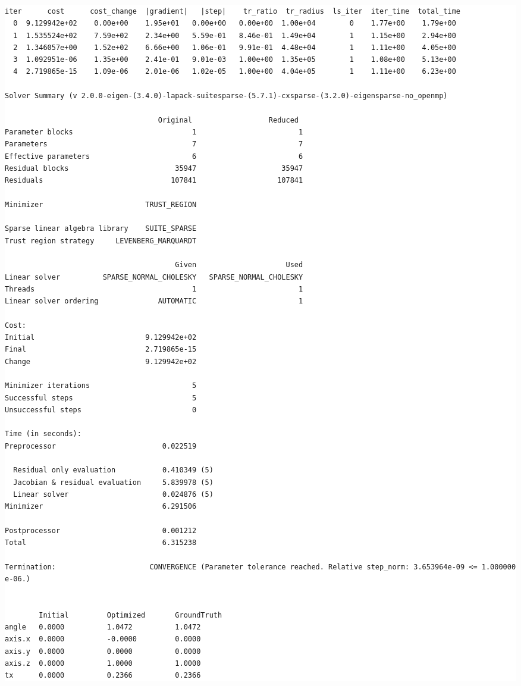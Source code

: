   ```
  iter      cost      cost_change  |gradient|   |step|    tr_ratio  tr_radius  ls_iter  iter_time  total_time
    0  9.129942e+02    0.00e+00    1.95e+01   0.00e+00   0.00e+00  1.00e+04        0    1.77e+00    1.79e+00
    1  1.535524e+02    7.59e+02    2.34e+00   5.59e-01   8.46e-01  1.49e+04        1    1.15e+00    2.94e+00
    2  1.346057e+00    1.52e+02    6.66e+00   1.06e-01   9.91e-01  4.48e+04        1    1.11e+00    4.05e+00
    3  1.092951e-06    1.35e+00    2.41e-01   9.01e-03   1.00e+00  1.35e+05        1    1.08e+00    5.13e+00
    4  2.719865e-15    1.09e-06    2.01e-06   1.02e-05   1.00e+00  4.04e+05        1    1.11e+00    6.23e+00

  Solver Summary (v 2.0.0-eigen-(3.4.0)-lapack-suitesparse-(5.7.1)-cxsparse-(3.2.0)-eigensparse-no_openmp)

                                      Original                  Reduced
  Parameter blocks                            1                        1
  Parameters                                  7                        7
  Effective parameters                        6                        6
  Residual blocks                         35947                    35947
  Residuals                              107841                   107841

  Minimizer                        TRUST_REGION

  Sparse linear algebra library    SUITE_SPARSE
  Trust region strategy     LEVENBERG_MARQUARDT

                                          Given                     Used
  Linear solver          SPARSE_NORMAL_CHOLESKY   SPARSE_NORMAL_CHOLESKY
  Threads                                     1                        1
  Linear solver ordering              AUTOMATIC                        1

  Cost:
  Initial                          9.129942e+02
  Final                            2.719865e-15
  Change                           9.129942e+02

  Minimizer iterations                        5
  Successful steps                            5
  Unsuccessful steps                          0

  Time (in seconds):
  Preprocessor                         0.022519

    Residual only evaluation           0.410349 (5)
    Jacobian & residual evaluation     5.839978 (5)
    Linear solver                      0.024876 (5)
  Minimizer                            6.291506

  Postprocessor                        0.001212
  Total                                6.315238

  Termination:                      CONVERGENCE (Parameter tolerance reached. Relative step_norm: 3.653964e-09 <= 1.000000e-06.)


          Initial         Optimized       GroundTruth
  angle   0.0000          1.0472          1.0472
  axis.x  0.0000          -0.0000         0.0000
  axis.y  0.0000          0.0000          0.0000
  axis.z  0.0000          1.0000          1.0000
  tx      0.0000          0.2366          0.2366
  ```